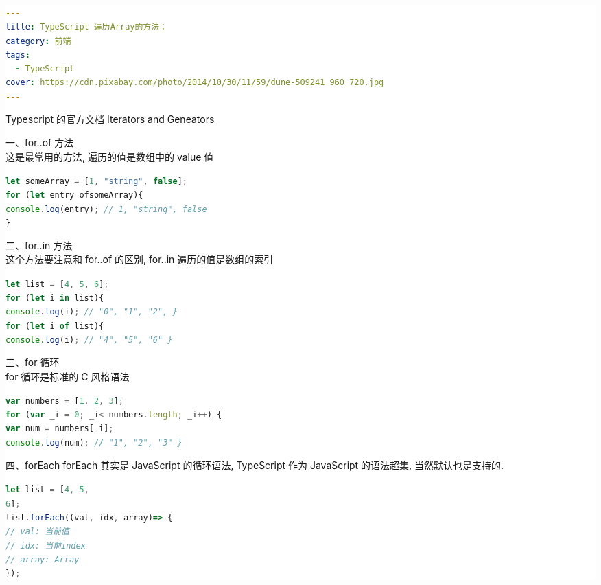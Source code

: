 ```yaml
---
title: TypeScript 遍历Array的方法：
category: 前端
tags:
  - TypeScript
cover: https://cdn.pixabay.com/photo/2014/10/30/11/59/dune-509241_960_720.jpg
---
```


Typescript 的官方文档 [Iterators and Geneators](https://www.typescriptlang.org/docs/handbook/iterators-and-generators.html)

一、for..of 方法  
这是最常用的方法, 遍历的值是数组中的 value 值

```js
let someArray = [1, "string", false]; 
for (let entry ofsomeArray){
console.log(entry); // 1, "string", false
}

```

二、for..in 方法  
这个方法要注意和 for..of 的区别, for..in 遍历的值是数组的索引

```js
let list = [4, 5, 6]; 
for (let i in list){
console.log(i); // "0", "1", "2", }
for (let i of list){
console.log(i); // "4", "5", "6" }
```

三、for 循环  
for 循环是标准的 C 风格语法

```js  
var numbers = [1, 2, 3]; 
for (var _i = 0; _i< numbers.length; _i++) {
var num = numbers[_i]; 
console.log(num); // "1", "2", "3" }

```

四、forEach
forEach 其实是 JavaScript 的循环语法, TypeScript 作为 JavaScript 的语法超集, 当然默认也是支持的.

```js
let list = [4, 5, 
6]; 
list.forEach((val, idx, array)=> {
// val: 当前值
// idx: 当前index
// array: Array 
}); 
```
